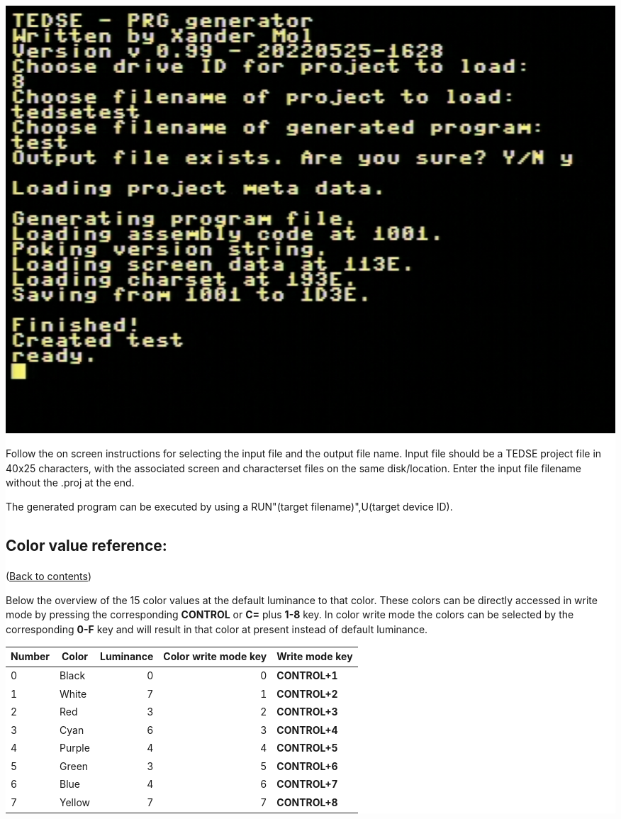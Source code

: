 ![TEDSE2PRG UI](https://github.com/xahmol/TEDScreenEdit/blob/main/screenshots/TEDSE2PRG%20UI.png?raw=true)

Follow the on screen instructions for selecting the input file and the output file name. Input file should be a TEDSE project file in 40x25 characters, with the associated screen and characterset files on the same disk/location.
Enter the input file filename without the .proj at the end.

The generated program can be executed by using a RUN"(target filename)",U(target device ID).

## Color value reference:
([Back to contents](#contents))

Below the overview of the 15 color values at the default luminance to that color. These colors can be directly accessed in write mode by pressing the corresponding **CONTROL** or **C=** plus **1-8** key.
In color write mode the colors can be selected by the corresponding **0-F** key and will result in that color at present instead of default luminance.

|Number|Color|Luminance|Color write mode key|Write mode key|
|---|---|--:|--:|---|
|0|Black|0|0|**CONTROL+1**
|1|White|7|1|**CONTROL+2**
|2|Red|3|2|**CONTROL+3**
|3|Cyan|6|3|**CONTROL+4**
|4|Purple|4|4|**CONTROL+5**
|5|Green|3|5|**CONTROL+6**
|6|Blue|4|6|**CONTROL+7**
|7|Yellow|7|7|**CONTROL+8**